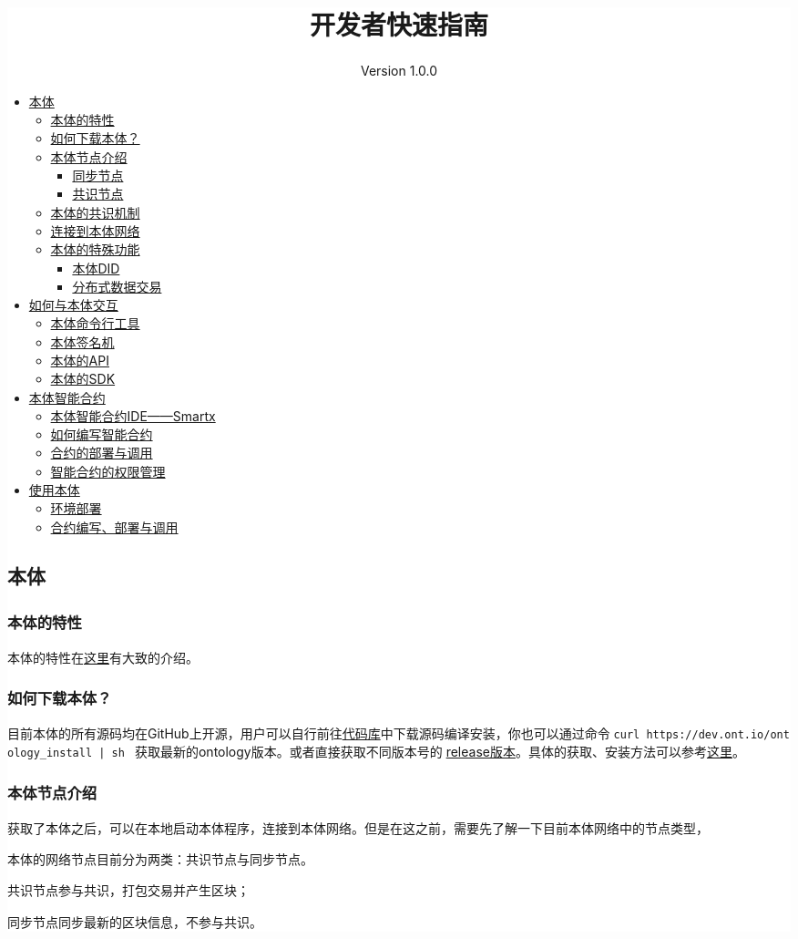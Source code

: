 
<h1 align="center">开发者快速指南</h1> 

<p align="center" class="version">Version 1.0.0 </p> 



* [本体](#本体)
     * [本体的特性](#什么是本体)
     * [如何下载本体？](#如何下载本体)
     * [本体节点介绍](#本体节点介绍)
        * [同步节点](#同步节点)
        * [共识节点](#共识节点)
     * [本体的共识机制](#本体的共识机制)
     * [连接到本体网络](#连接到本体网络)
     * [本体的特殊功能](#本体的特殊功能)
        * [本体DID](#本体did)
        * [分布式数据交易](#分布式数据交易)
* [如何与本体交互](#如何与本体交互)
     * [本体命令行工具](#本体命令行工具)
     * [本体签名机](#本体签名机)
     * [本体的API](#本体的api)
     * [本体的SDK](#本体的sdk)
* [本体智能合约](#本体智能合约)
     * [本体智能合约IDE——Smartx](#本体智能合约idesmartx)
     * [如何编写智能合约](#如何编写智能合约)
     * [合约的部署与调用](#合约的部署与调用)
     * [智能合约的权限管理](#智能合约的权限管理)
* [使用本体](#使用本体)
     * [环境部署](#环境部署)
     * [合约编写、部署与调用](#合约编写部署与调用)

## 本体

### 本体的特性

本体的特性在[这里](https://ontio.github.io/documentation/install_zh.html#特性)有大致的介绍。

### 如何下载本体？

目前本体的所有源码均在GitHub上开源，用户可以自行前往[代码库](https://github.com/ontio/ontology)中下载源码编译安装，你也可以通过命令 `curl https://dev.ont.io/ontology_install | sh `  获取最新的ontology版本。或者直接获取不同版本号的
[release版本](https://github.com/ontio/ontology/releases)。具体的获取、安装方法可以参考[这里](https://ontio.github.io/documentation/install_zh.html)。

### 本体节点介绍

获取了本体之后，可以在本地启动本体程序，连接到本体网络。但是在这之前，需要先了解一下目前本体网络中的节点类型，

本体的网络节点目前分为两类：共识节点与同步节点。

共识节点参与共识，打包交易并产生区块；

同步节点同步最新的区块信息，不参与共识。
